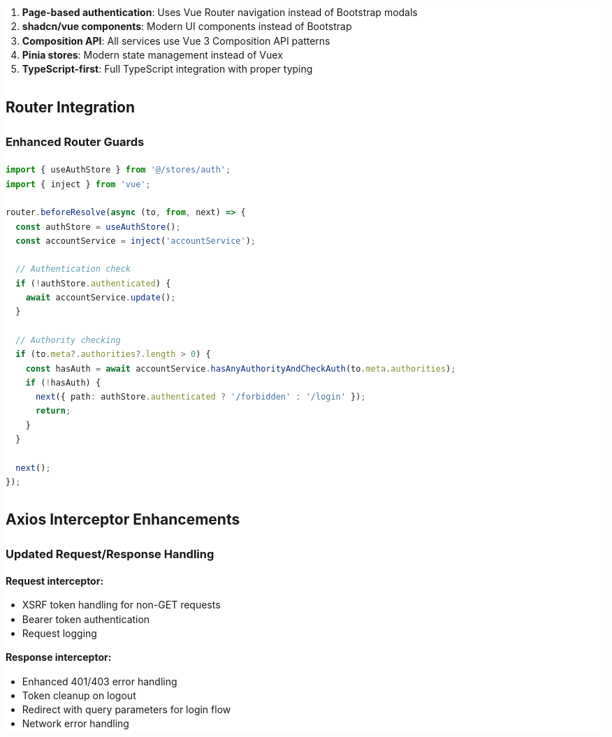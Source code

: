 1. **Page-based authentication**: Uses Vue Router navigation instead of Bootstrap modals
2. **shadcn/vue components**: Modern UI components instead of Bootstrap
3. **Composition API**: All services use Vue 3 Composition API patterns
4. **Pinia stores**: Modern state management instead of Vuex
5. **TypeScript-first**: Full TypeScript integration with proper typing

## Router Integration

### Enhanced Router Guards

```typescript
import { useAuthStore } from '@/stores/auth';
import { inject } from 'vue';

router.beforeResolve(async (to, from, next) => {
  const authStore = useAuthStore();
  const accountService = inject('accountService');

  // Authentication check
  if (!authStore.authenticated) {
    await accountService.update();
  }

  // Authority checking
  if (to.meta?.authorities?.length > 0) {
    const hasAuth = await accountService.hasAnyAuthorityAndCheckAuth(to.meta.authorities);
    if (!hasAuth) {
      next({ path: authStore.authenticated ? '/forbidden' : '/login' });
      return;
    }
  }

  next();
});
```

## Axios Interceptor Enhancements

### Updated Request/Response Handling

**Request interceptor:**

- XSRF token handling for non-GET requests
- Bearer token authentication
- Request logging

**Response interceptor:**

- Enhanced 401/403 error handling
- Token cleanup on logout
- Redirect with query parameters for login flow
- Network error handling
